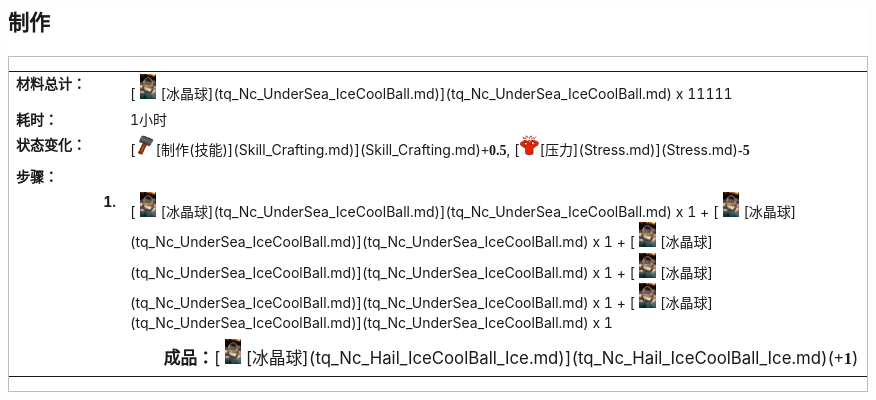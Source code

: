  
## 制作  
<div  style="border:1px solid #BBB"><table><tr><td style="width:100px;"><b>材料总计：</b></td><td>[<div style="width:25px;display:inline-block;text-align:center"><img decoding="async" src="Sprite/tq/UnderSea_IceBall.png" href="a.md" style="max-width:25px;max-height:25px;"></div>[冰晶球](tq_Nc_UnderSea_IceCoolBall.md)](tq_Nc_UnderSea_IceCoolBall.md) x 11111</td></tr><tr><td><b>耗时：</b></td><td><font data-toggle="tooltip" data-placement="top" title="4TP">1小时</font></td></tr><tr><td><b>状态变化：</b></td><td>[<div style="width:20px;display:inline-block;text-align:center"><img decoding="async" src="Sprite/Construction.png" href="a.md" style="max-width:20px;max-height:20px;"></div>[制作(技能)](Skill_Crafting.md)](Skill_Crafting.md)<span style="font-family:ui-monospace"><b>+0.5</b></span>, [<div style="width:20px;display:inline-block;text-align:center"><img decoding="async" src="Sprite/Stress.png" href="a.md" style="max-width:20px;max-height:20px;"></div>[压力](Stress.md)](Stress.md)<span style="font-family:ui-monospace"><b>-5</b></span></td></tr><tr><td colspan=2><b>步骤：</b></td></tr><tr><td style="text-align:right"><b>1.</b></td><td>[<div style="width:25px;display:inline-block;text-align:center"><img decoding="async" src="Sprite/tq/UnderSea_IceBall.png" href="a.md" style="max-width:25px;max-height:25px;"></div>[冰晶球](tq_Nc_UnderSea_IceCoolBall.md)](tq_Nc_UnderSea_IceCoolBall.md) x 1 + [<div style="width:25px;display:inline-block;text-align:center"><img decoding="async" src="Sprite/tq/UnderSea_IceBall.png" href="a.md" style="max-width:25px;max-height:25px;"></div>[冰晶球](tq_Nc_UnderSea_IceCoolBall.md)](tq_Nc_UnderSea_IceCoolBall.md) x 1 + [<div style="width:25px;display:inline-block;text-align:center"><img decoding="async" src="Sprite/tq/UnderSea_IceBall.png" href="a.md" style="max-width:25px;max-height:25px;"></div>[冰晶球](tq_Nc_UnderSea_IceCoolBall.md)](tq_Nc_UnderSea_IceCoolBall.md) x 1 + [<div style="width:25px;display:inline-block;text-align:center"><img decoding="async" src="Sprite/tq/UnderSea_IceBall.png" href="a.md" style="max-width:25px;max-height:25px;"></div>[冰晶球](tq_Nc_UnderSea_IceCoolBall.md)](tq_Nc_UnderSea_IceCoolBall.md) x 1 + [<div style="width:25px;display:inline-block;text-align:center"><img decoding="async" src="Sprite/tq/UnderSea_IceBall.png" href="a.md" style="max-width:25px;max-height:25px;"></div>[冰晶球](tq_Nc_UnderSea_IceCoolBall.md)](tq_Nc_UnderSea_IceCoolBall.md) x 1</td></tr><tr style="background-color:#fff;font-size:1.2em;"><td></td><td style="text-align:right"><b>成品：</b>[<div style="width:25px;display:inline-block;text-align:center"><img decoding="async" src="Sprite/tq/UnderSea_IceBall.png" href="a.md" style="max-width:25px;max-height:25px;"></div>[冰晶球](tq_Nc_Hail_IceCoolBall_Ice.md)](tq_Nc_Hail_IceCoolBall_Ice.md)(<span style="font-family:ui-monospace"><b>+1</b></span>)</td></tr></table></div>  
  


<script>document.title="寒晶球 - 卡牌生存百科 Card Survival Wiki";</script>